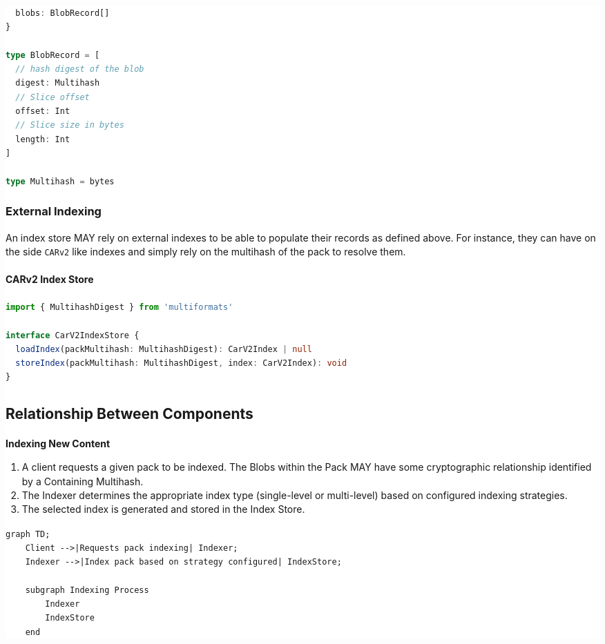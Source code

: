 ```ts
  blobs: BlobRecord[]
}

type BlobRecord = [
  // hash digest of the blob
  digest: Multihash
  // Slice offset
  offset: Int
  // Slice size in bytes
  length: Int
]

type Multihash = bytes
```

### External Indexing

An index store MAY rely on external indexes to be able to populate their records as defined above. For instance, they can have on the side `CARv2` like indexes and simply rely on the multihash of the pack to resolve them.

#### CARv2 Index Store

```ts
import { MultihashDigest } from 'multiformats'

interface CarV2IndexStore {
  loadIndex(packMultihash: MultihashDigest): CarV2Index | null
  storeIndex(packMultihash: MultihashDigest, index: CarV2Index): void
}
```

## Relationship Between Components

**Indexing New Content**

1. A client requests a given pack to be indexed. The Blobs within the Pack MAY have some cryptographic relationship identified by a Containing Multihash.
2. The Indexer determines the appropriate index type (single-level or multi-level) based on configured indexing strategies.
3. The selected index is generated and stored in the Index Store.

```mermaid
graph TD;
    Client -->|Requests pack indexing| Indexer;
    Indexer -->|Index pack based on strategy configured| IndexStore;

    subgraph Indexing Process
        Indexer
        IndexStore
    end
```
